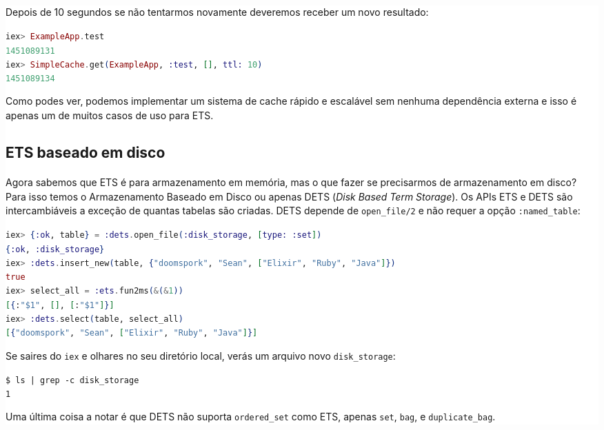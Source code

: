 Depois de 10 segundos se não tentarmos novamente deveremos receber um novo resultado:

```elixir
iex> ExampleApp.test
1451089131
iex> SimpleCache.get(ExampleApp, :test, [], ttl: 10)
1451089134
```

Como podes ver, podemos implementar um sistema de cache rápido e escalável sem nenhuma dependência externa e isso é apenas um de muitos casos de uso para ETS.

## ETS baseado em disco

Agora sabemos que ETS é para armazenamento em memória, mas o que fazer se precisarmos de armazenamento em disco? Para isso temos o Armazenamento Baseado em Disco ou apenas DETS (*Disk Based Term Storage*). Os APIs ETS e DETS são intercambiáveis a exceção de quantas tabelas são criadas. DETS depende de `open_file/2` e não requer a opção `:named_table`:

```elixir
iex> {:ok, table} = :dets.open_file(:disk_storage, [type: :set])
{:ok, :disk_storage}
iex> :dets.insert_new(table, {"doomspork", "Sean", ["Elixir", "Ruby", "Java"]})
true
iex> select_all = :ets.fun2ms(&(&1))
[{:"$1", [], [:"$1"]}]
iex> :dets.select(table, select_all)
[{"doomspork", "Sean", ["Elixir", "Ruby", "Java"]}]
```

Se saires do `iex` e olhares no seu diretório local, verás um arquivo novo `disk_storage`:

```shell
$ ls | grep -c disk_storage
1
```

Uma última coisa a notar é que DETS não suporta `ordered_set` como ETS, apenas `set`, `bag`, e `duplicate_bag`.
